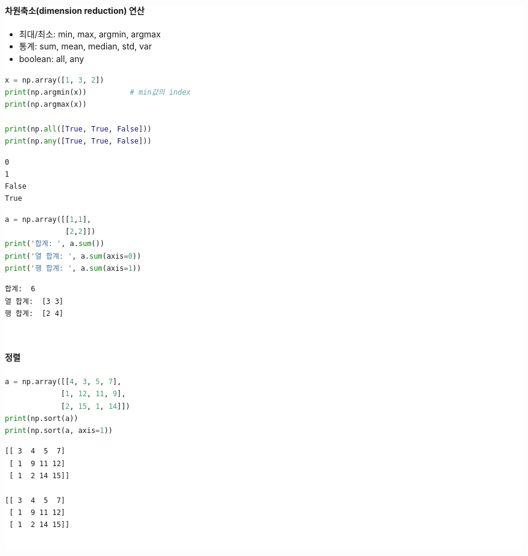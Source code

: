 #### 차원축소(dimension reduction) 연산
- 최대/최소: min, max, argmin, argmax
- 통계: sum, mean, median, std, var
- boolean: all, any

```python
x = np.array([1, 3, 2])
print(np.argmin(x))          # min값의 index
print(np.argmax(x))

print(np.all([True, True, False]))
print(np.any([True, True, False]))
```

```result
0
1
False
True
```

```python
a = np.array([[1,1],
              [2,2]])
print('합계: ', a.sum())
print('열 합계: ', a.sum(axis=0))
print('행 합계: ', a.sum(axis=1))
```

```result
합계:  6
열 합계:  [3 3]
행 합계:  [2 4]
```
<br>

#### 정렬

```python
a = np.array([[4, 3, 5, 7],
             [1, 12, 11, 9],
             [2, 15, 1, 14]])
print(np.sort(a))
print(np.sort(a, axis=1))
```

```result
[[ 3  4  5  7]
 [ 1  9 11 12]
 [ 1  2 14 15]]
 
[[ 3  4  5  7]
 [ 1  9 11 12]
 [ 1  2 14 15]]
```
<br>
